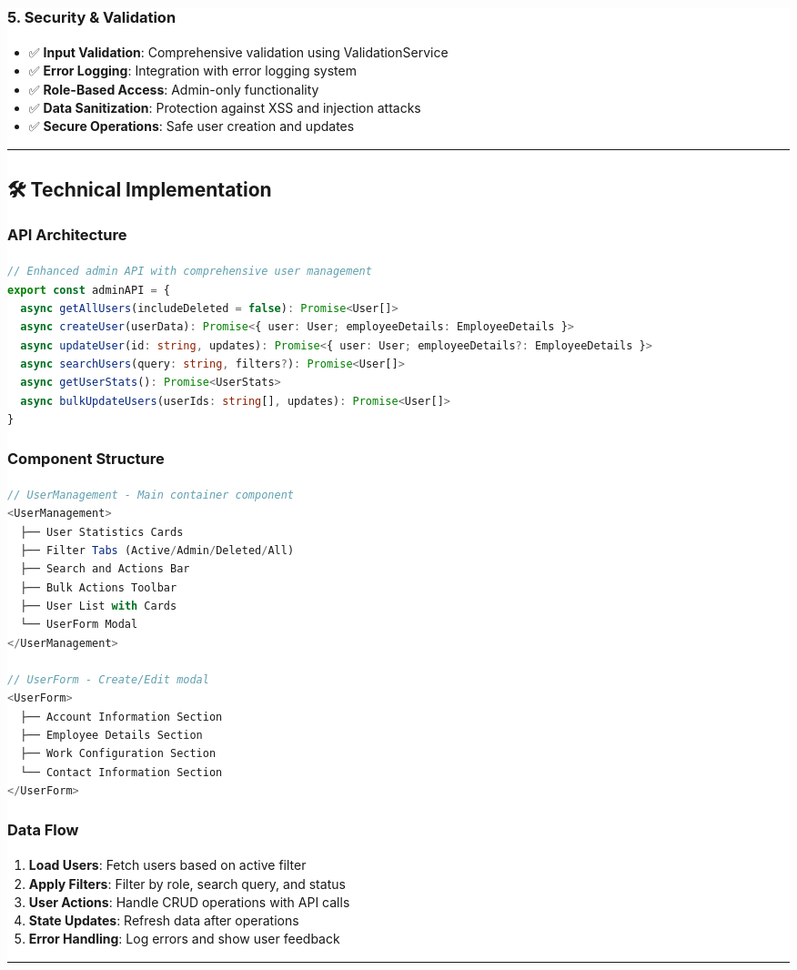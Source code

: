 ### 5. **Security & Validation**
- ✅ **Input Validation**: Comprehensive validation using ValidationService
- ✅ **Error Logging**: Integration with error logging system
- ✅ **Role-Based Access**: Admin-only functionality
- ✅ **Data Sanitization**: Protection against XSS and injection attacks
- ✅ **Secure Operations**: Safe user creation and updates

---

## 🛠 **Technical Implementation**

### **API Architecture**
```typescript
// Enhanced admin API with comprehensive user management
export const adminAPI = {
  async getAllUsers(includeDeleted = false): Promise<User[]>
  async createUser(userData): Promise<{ user: User; employeeDetails: EmployeeDetails }>
  async updateUser(id: string, updates): Promise<{ user: User; employeeDetails?: EmployeeDetails }>
  async searchUsers(query: string, filters?): Promise<User[]>
  async getUserStats(): Promise<UserStats>
  async bulkUpdateUsers(userIds: string[], updates): Promise<User[]>
}
```

### **Component Structure**
```typescript
// UserManagement - Main container component
<UserManagement>
  ├── User Statistics Cards
  ├── Filter Tabs (Active/Admin/Deleted/All)
  ├── Search and Actions Bar
  ├── Bulk Actions Toolbar
  ├── User List with Cards
  └── UserForm Modal
</UserManagement>

// UserForm - Create/Edit modal
<UserForm>
  ├── Account Information Section
  ├── Employee Details Section
  ├── Work Configuration Section
  └── Contact Information Section
</UserForm>
```

### **Data Flow**
1. **Load Users**: Fetch users based on active filter
2. **Apply Filters**: Filter by role, search query, and status
3. **User Actions**: Handle CRUD operations with API calls
4. **State Updates**: Refresh data after operations
5. **Error Handling**: Log errors and show user feedback

---